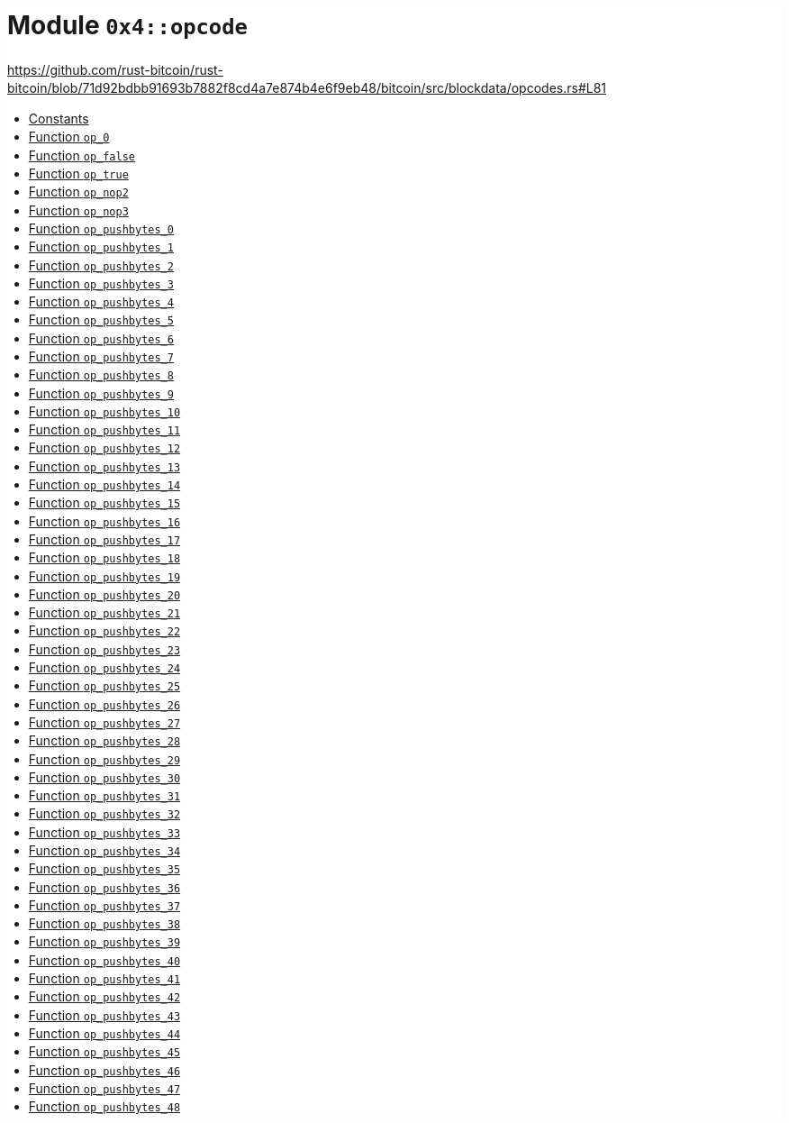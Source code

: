 
<a id="0x4_opcode"></a>

# Module `0x4::opcode`

https://github.com/rust-bitcoin/rust-bitcoin/blob/71d92bdbb91693b7882f8cd4a7e874b4e6f9eb48/bitcoin/src/blockdata/opcodes.rs#L81


-  [Constants](#@Constants_0)
-  [Function `op_0`](#0x4_opcode_op_0)
-  [Function `op_false`](#0x4_opcode_op_false)
-  [Function `op_true`](#0x4_opcode_op_true)
-  [Function `op_nop2`](#0x4_opcode_op_nop2)
-  [Function `op_nop3`](#0x4_opcode_op_nop3)
-  [Function `op_pushbytes_0`](#0x4_opcode_op_pushbytes_0)
-  [Function `op_pushbytes_1`](#0x4_opcode_op_pushbytes_1)
-  [Function `op_pushbytes_2`](#0x4_opcode_op_pushbytes_2)
-  [Function `op_pushbytes_3`](#0x4_opcode_op_pushbytes_3)
-  [Function `op_pushbytes_4`](#0x4_opcode_op_pushbytes_4)
-  [Function `op_pushbytes_5`](#0x4_opcode_op_pushbytes_5)
-  [Function `op_pushbytes_6`](#0x4_opcode_op_pushbytes_6)
-  [Function `op_pushbytes_7`](#0x4_opcode_op_pushbytes_7)
-  [Function `op_pushbytes_8`](#0x4_opcode_op_pushbytes_8)
-  [Function `op_pushbytes_9`](#0x4_opcode_op_pushbytes_9)
-  [Function `op_pushbytes_10`](#0x4_opcode_op_pushbytes_10)
-  [Function `op_pushbytes_11`](#0x4_opcode_op_pushbytes_11)
-  [Function `op_pushbytes_12`](#0x4_opcode_op_pushbytes_12)
-  [Function `op_pushbytes_13`](#0x4_opcode_op_pushbytes_13)
-  [Function `op_pushbytes_14`](#0x4_opcode_op_pushbytes_14)
-  [Function `op_pushbytes_15`](#0x4_opcode_op_pushbytes_15)
-  [Function `op_pushbytes_16`](#0x4_opcode_op_pushbytes_16)
-  [Function `op_pushbytes_17`](#0x4_opcode_op_pushbytes_17)
-  [Function `op_pushbytes_18`](#0x4_opcode_op_pushbytes_18)
-  [Function `op_pushbytes_19`](#0x4_opcode_op_pushbytes_19)
-  [Function `op_pushbytes_20`](#0x4_opcode_op_pushbytes_20)
-  [Function `op_pushbytes_21`](#0x4_opcode_op_pushbytes_21)
-  [Function `op_pushbytes_22`](#0x4_opcode_op_pushbytes_22)
-  [Function `op_pushbytes_23`](#0x4_opcode_op_pushbytes_23)
-  [Function `op_pushbytes_24`](#0x4_opcode_op_pushbytes_24)
-  [Function `op_pushbytes_25`](#0x4_opcode_op_pushbytes_25)
-  [Function `op_pushbytes_26`](#0x4_opcode_op_pushbytes_26)
-  [Function `op_pushbytes_27`](#0x4_opcode_op_pushbytes_27)
-  [Function `op_pushbytes_28`](#0x4_opcode_op_pushbytes_28)
-  [Function `op_pushbytes_29`](#0x4_opcode_op_pushbytes_29)
-  [Function `op_pushbytes_30`](#0x4_opcode_op_pushbytes_30)
-  [Function `op_pushbytes_31`](#0x4_opcode_op_pushbytes_31)
-  [Function `op_pushbytes_32`](#0x4_opcode_op_pushbytes_32)
-  [Function `op_pushbytes_33`](#0x4_opcode_op_pushbytes_33)
-  [Function `op_pushbytes_34`](#0x4_opcode_op_pushbytes_34)
-  [Function `op_pushbytes_35`](#0x4_opcode_op_pushbytes_35)
-  [Function `op_pushbytes_36`](#0x4_opcode_op_pushbytes_36)
-  [Function `op_pushbytes_37`](#0x4_opcode_op_pushbytes_37)
-  [Function `op_pushbytes_38`](#0x4_opcode_op_pushbytes_38)
-  [Function `op_pushbytes_39`](#0x4_opcode_op_pushbytes_39)
-  [Function `op_pushbytes_40`](#0x4_opcode_op_pushbytes_40)
-  [Function `op_pushbytes_41`](#0x4_opcode_op_pushbytes_41)
-  [Function `op_pushbytes_42`](#0x4_opcode_op_pushbytes_42)
-  [Function `op_pushbytes_43`](#0x4_opcode_op_pushbytes_43)
-  [Function `op_pushbytes_44`](#0x4_opcode_op_pushbytes_44)
-  [Function `op_pushbytes_45`](#0x4_opcode_op_pushbytes_45)
-  [Function `op_pushbytes_46`](#0x4_opcode_op_pushbytes_46)
-  [Function `op_pushbytes_47`](#0x4_opcode_op_pushbytes_47)
-  [Function `op_pushbytes_48`](#0x4_opcode_op_pushbytes_48)